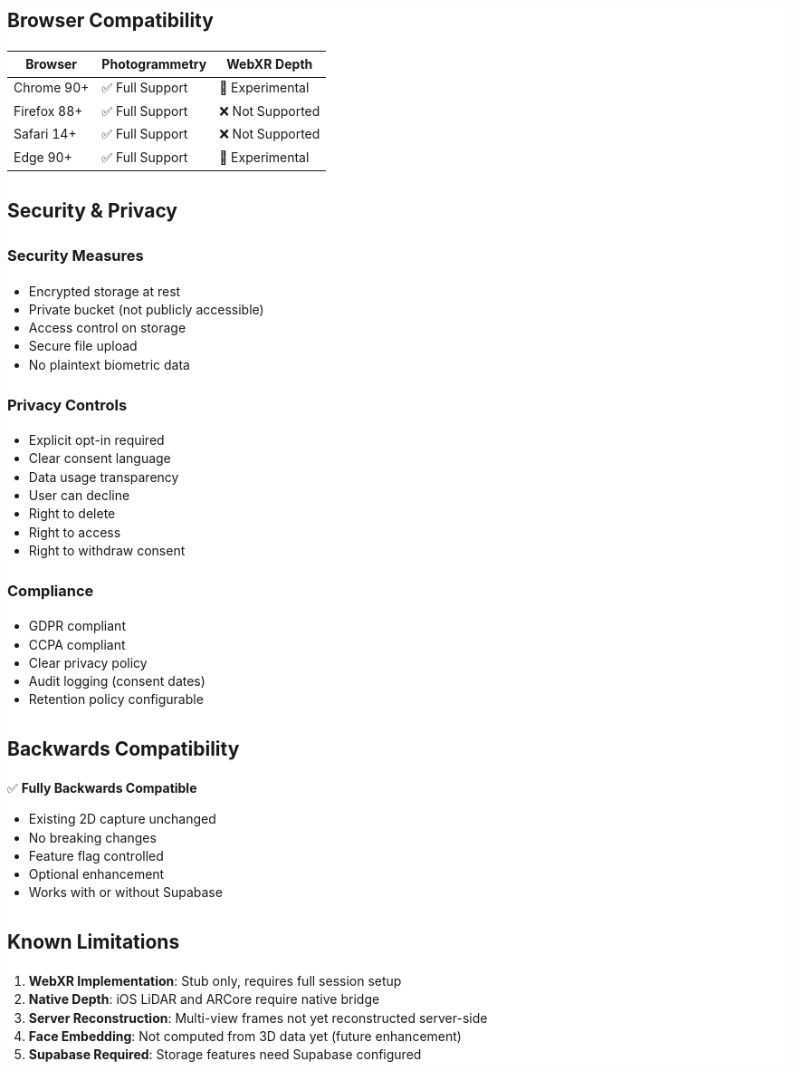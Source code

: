## Browser Compatibility

| Browser | Photogrammetry | WebXR Depth |
|---------|----------------|-------------|
| Chrome 90+ | ✅ Full Support | 🧪 Experimental |
| Firefox 88+ | ✅ Full Support | ❌ Not Supported |
| Safari 14+ | ✅ Full Support | ❌ Not Supported |
| Edge 90+ | ✅ Full Support | 🧪 Experimental |

## Security & Privacy

### Security Measures
- Encrypted storage at rest
- Private bucket (not publicly accessible)
- Access control on storage
- Secure file upload
- No plaintext biometric data

### Privacy Controls
- Explicit opt-in required
- Clear consent language
- Data usage transparency
- User can decline
- Right to delete
- Right to access
- Right to withdraw consent

### Compliance
- GDPR compliant
- CCPA compliant
- Clear privacy policy
- Audit logging (consent dates)
- Retention policy configurable

## Backwards Compatibility

✅ **Fully Backwards Compatible**
- Existing 2D capture unchanged
- No breaking changes
- Feature flag controlled
- Optional enhancement
- Works with or without Supabase

## Known Limitations

1. **WebXR Implementation**: Stub only, requires full session setup
2. **Native Depth**: iOS LiDAR and ARCore require native bridge
3. **Server Reconstruction**: Multi-view frames not yet reconstructed server-side
4. **Face Embedding**: Not computed from 3D data yet (future enhancement)
5. **Supabase Required**: Storage features need Supabase configured
